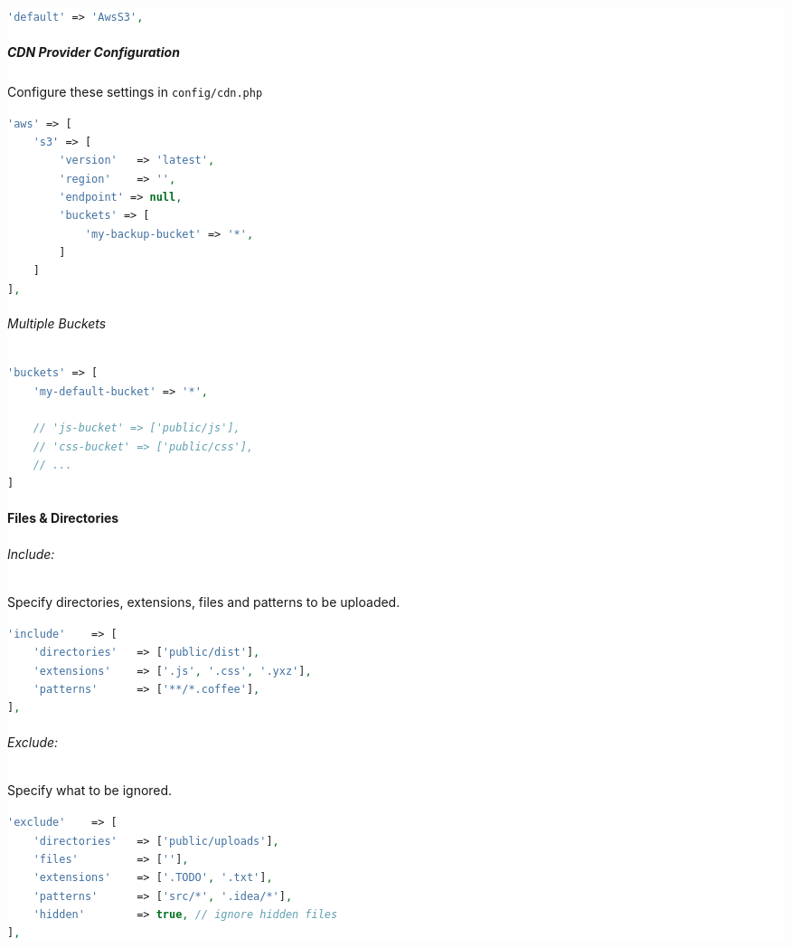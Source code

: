 ```php
'default' => 'AwsS3',
```

##### CDN Provider Configuration
Configure these settings in `config/cdn.php`

```php
'aws' => [
    's3' => [
        'version'   => 'latest',
        'region'    => '',
        'endpoint' => null,
        'buckets' => [
            'my-backup-bucket' => '*',
        ]
    ]
],
```

###### Multiple Buckets

```php
'buckets' => [
    'my-default-bucket' => '*',
    
    // 'js-bucket' => ['public/js'],
    // 'css-bucket' => ['public/css'],
    // ...
]

```

#### Files & Directories

###### Include:

Specify directories, extensions, files and patterns to be uploaded.

```php
'include'    => [
    'directories'   => ['public/dist'],
    'extensions'    => ['.js', '.css', '.yxz'],
    'patterns'      => ['**/*.coffee'],
],
```

###### Exclude:

Specify what to be ignored.

```php
'exclude'    => [
    'directories'   => ['public/uploads'],
    'files'         => [''],
    'extensions'    => ['.TODO', '.txt'],
    'patterns'      => ['src/*', '.idea/*'],
    'hidden'        => true, // ignore hidden files
],
```
